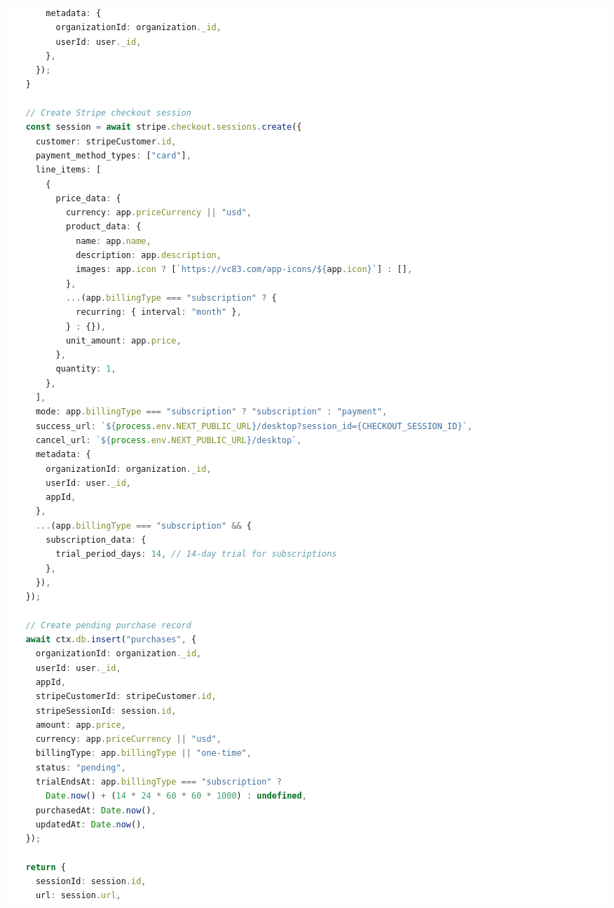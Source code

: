 ```typescript
        metadata: {
          organizationId: organization._id,
          userId: user._id,
        },
      });
    }
    
    // Create Stripe checkout session
    const session = await stripe.checkout.sessions.create({
      customer: stripeCustomer.id,
      payment_method_types: ["card"],
      line_items: [
        {
          price_data: {
            currency: app.priceCurrency || "usd",
            product_data: {
              name: app.name,
              description: app.description,
              images: app.icon ? [`https://vc83.com/app-icons/${app.icon}`] : [],
            },
            ...(app.billingType === "subscription" ? {
              recurring: { interval: "month" },
            } : {}),
            unit_amount: app.price,
          },
          quantity: 1,
        },
      ],
      mode: app.billingType === "subscription" ? "subscription" : "payment",
      success_url: `${process.env.NEXT_PUBLIC_URL}/desktop?session_id={CHECKOUT_SESSION_ID}`,
      cancel_url: `${process.env.NEXT_PUBLIC_URL}/desktop`,
      metadata: {
        organizationId: organization._id,
        userId: user._id,
        appId,
      },
      ...(app.billingType === "subscription" && {
        subscription_data: {
          trial_period_days: 14, // 14-day trial for subscriptions
        },
      }),
    });
    
    // Create pending purchase record
    await ctx.db.insert("purchases", {
      organizationId: organization._id,
      userId: user._id,
      appId,
      stripeCustomerId: stripeCustomer.id,
      stripeSessionId: session.id,
      amount: app.price,
      currency: app.priceCurrency || "usd",
      billingType: app.billingType || "one-time",
      status: "pending",
      trialEndsAt: app.billingType === "subscription" ? 
        Date.now() + (14 * 24 * 60 * 60 * 1000) : undefined,
      purchasedAt: Date.now(),
      updatedAt: Date.now(),
    });
    
    return {
      sessionId: session.id,
      url: session.url,
```